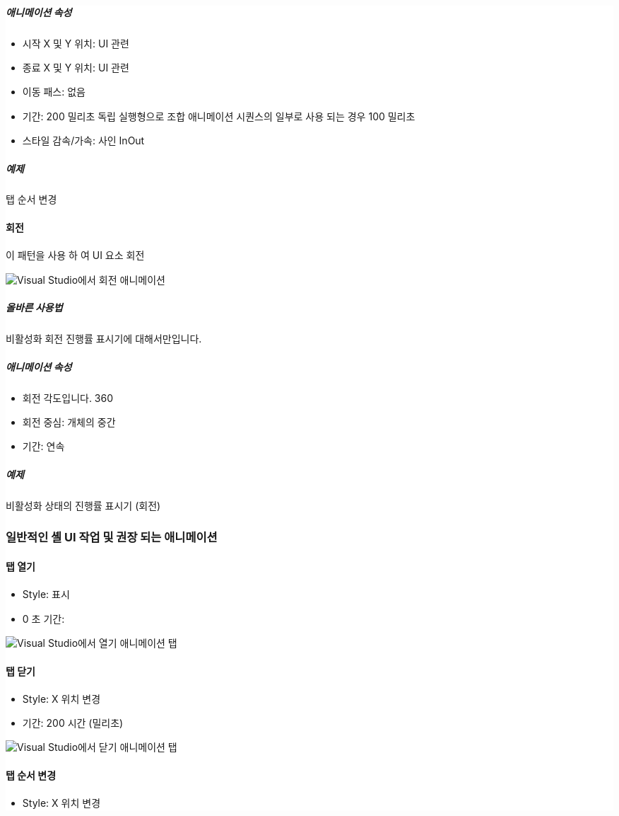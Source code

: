 ##### <a name="animation-properties"></a>애니메이션 속성  
  
-   시작 X 및 Y 위치: UI 관련  
  
-   종료 X 및 Y 위치: UI 관련  
  
-   이동 패스: 없음  
  
-   기간: 200 밀리초 독립 실행형으로 조합 애니메이션 시퀀스의 일부로 사용 되는 경우 100 밀리초  
  
-   스타일 감속/가속: 사인 InOut  
  
##### <a name="example"></a>예제  
 탭 순서 변경  
  
#### <a name="rotate"></a>회전  
 이 패턴을 사용 하 여 UI 요소 회전  
  
 ![Visual Studio에서 회전 애니메이션](../../extensibility/ux-guidelines/media/1202-g-rotate.png "1202 g_Rotate")  
  
##### <a name="correct-usage"></a>올바른 사용법  
 비활성화 회전 진행률 표시기에 대해서만입니다.  
  
##### <a name="animation-properties"></a>애니메이션 속성  
  
-   회전 각도입니다. 360  
  
-   회전 중심: 개체의 중간  
  
-   기간: 연속  
  
##### <a name="example"></a>예제  
 비활성화 상태의 진행률 표시기 (회전)  
  
### <a name="common-shell-ui-actions-and-recommended-animations"></a>일반적인 셸 UI 작업 및 권장 되는 애니메이션  
  
#### <a name="tab-open"></a>탭 열기  
  
-   Style: 표시  
  
-   0 초 기간:  
  
 ![Visual Studio에서 열기 애니메이션 탭](../../extensibility/ux-guidelines/media/1202-h-tabopen.png "1202 h_TabOpen")  
  
#### <a name="tab-close"></a>탭 닫기  
  
-   Style: X 위치 변경  
  
-   기간: 200 시간 (밀리초)  
  
 ![Visual Studio에서 닫기 애니메이션 탭](../../extensibility/ux-guidelines/media/1202-i-tabclose.png "1202 i_TabClose")  
  
#### <a name="tab-reorder"></a>탭 순서 변경  
  
-   Style: X 위치 변경  
  